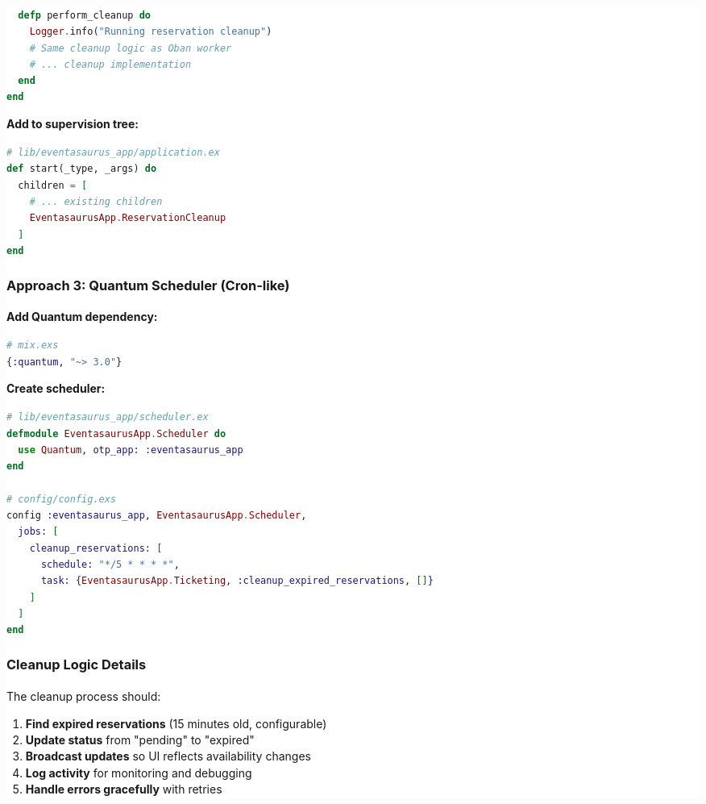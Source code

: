 ```elixir
  defp perform_cleanup do
    Logger.info("Running reservation cleanup")
    # Same cleanup logic as Oban worker
    # ... cleanup implementation
  end
end
```

**Add to supervision tree:**
```elixir
# lib/eventasaurus_app/application.ex
def start(_type, _args) do
  children = [
    # ... existing children
    EventasaurusApp.ReservationCleanup
  ]
end
```

### Approach 3: Quantum Scheduler (Cron-like)

**Add Quantum dependency:**
```elixir
# mix.exs
{:quantum, "~> 3.0"}
```

**Create scheduler:**
```elixir
# lib/eventasaurus_app/scheduler.ex
defmodule EventasaurusApp.Scheduler do
  use Quantum, otp_app: :eventasaurus_app
end

# config/config.exs
config :eventasaurus_app, EventasaurusApp.Scheduler,
  jobs: [
    cleanup_reservations: [
      schedule: "*/5 * * * *",
      task: {EventasaurusApp.Ticketing, :cleanup_expired_reservations, []}
    ]
  ]
end
```

### Cleanup Logic Details

The cleanup process should:

1. **Find expired reservations** (15 minutes old, configurable)
2. **Update status** from "pending" to "expired" 
3. **Broadcast updates** so UI reflects availability changes
4. **Log activity** for monitoring and debugging
5. **Handle errors gracefully** with retries
